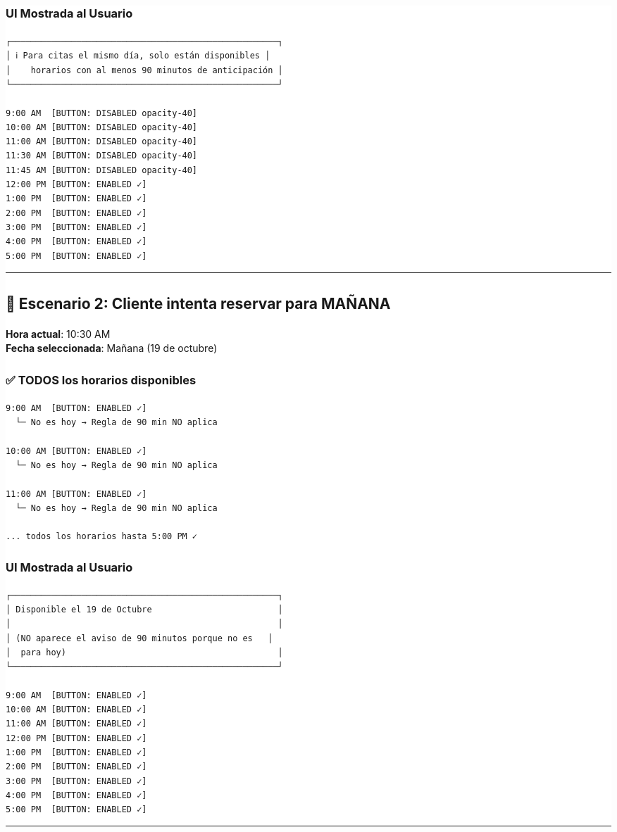 ### UI Mostrada al Usuario
```
┌─────────────────────────────────────────────────────┐
│ ℹ️ Para citas el mismo día, solo están disponibles │
│    horarios con al menos 90 minutos de anticipación │
└─────────────────────────────────────────────────────┘

9:00 AM  [BUTTON: DISABLED opacity-40]
10:00 AM [BUTTON: DISABLED opacity-40]
11:00 AM [BUTTON: DISABLED opacity-40]
11:30 AM [BUTTON: DISABLED opacity-40]
11:45 AM [BUTTON: DISABLED opacity-40]
12:00 PM [BUTTON: ENABLED ✓]
1:00 PM  [BUTTON: ENABLED ✓]
2:00 PM  [BUTTON: ENABLED ✓]
3:00 PM  [BUTTON: ENABLED ✓]
4:00 PM  [BUTTON: ENABLED ✓]
5:00 PM  [BUTTON: ENABLED ✓]
```

---

## 📅 Escenario 2: Cliente intenta reservar para MAÑANA

**Hora actual**: 10:30 AM  
**Fecha seleccionada**: Mañana (19 de octubre)

### ✅ TODOS los horarios disponibles
```
9:00 AM  [BUTTON: ENABLED ✓]
  └─ No es hoy → Regla de 90 min NO aplica
  
10:00 AM [BUTTON: ENABLED ✓]
  └─ No es hoy → Regla de 90 min NO aplica
  
11:00 AM [BUTTON: ENABLED ✓]
  └─ No es hoy → Regla de 90 min NO aplica
  
... todos los horarios hasta 5:00 PM ✓
```

### UI Mostrada al Usuario
```
┌─────────────────────────────────────────────────────┐
│ Disponible el 19 de Octubre                         │
│                                                     │
│ (NO aparece el aviso de 90 minutos porque no es   │
│  para hoy)                                          │
└─────────────────────────────────────────────────────┘

9:00 AM  [BUTTON: ENABLED ✓]
10:00 AM [BUTTON: ENABLED ✓]
11:00 AM [BUTTON: ENABLED ✓]
12:00 PM [BUTTON: ENABLED ✓]
1:00 PM  [BUTTON: ENABLED ✓]
2:00 PM  [BUTTON: ENABLED ✓]
3:00 PM  [BUTTON: ENABLED ✓]
4:00 PM  [BUTTON: ENABLED ✓]
5:00 PM  [BUTTON: ENABLED ✓]
```

---